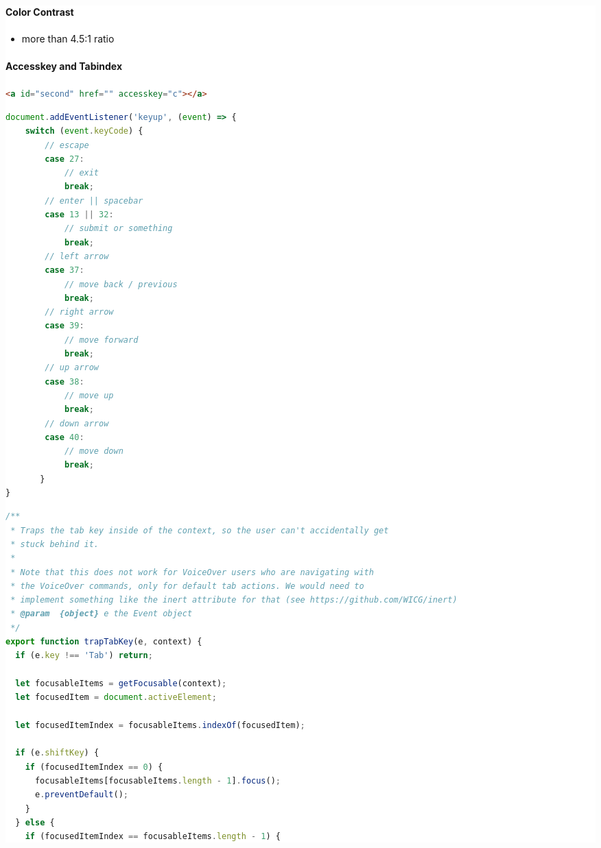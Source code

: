 #### Color Contrast

- more than 4.5:1 ratio

#### Accesskey and Tabindex

```html
<a id="second" href="" accesskey="c"></a>
```

```js
document.addEventListener('keyup', (event) => {
    switch (event.keyCode) {
        // escape
        case 27:
            // exit
            break;
        // enter || spacebar
        case 13 || 32:
            // submit or something
            break;
        // left arrow
        case 37:
            // move back / previous
            break;
        // right arrow
        case 39:
            // move forward
            break;
        // up arrow
        case 38:
            // move up
            break;
        // down arrow
        case 40:
            // move down
            break;
       }
}
```

```js
/**
 * Traps the tab key inside of the context, so the user can't accidentally get
 * stuck behind it.
 *
 * Note that this does not work for VoiceOver users who are navigating with
 * the VoiceOver commands, only for default tab actions. We would need to
 * implement something like the inert attribute for that (see https://github.com/WICG/inert)
 * @param  {object} e the Event object
 */
export function trapTabKey(e, context) {
  if (e.key !== 'Tab') return;

  let focusableItems = getFocusable(context);
  let focusedItem = document.activeElement;

  let focusedItemIndex = focusableItems.indexOf(focusedItem);

  if (e.shiftKey) {
    if (focusedItemIndex == 0) {
      focusableItems[focusableItems.length - 1].focus();
      e.preventDefault();
    }
  } else {
    if (focusedItemIndex == focusableItems.length - 1) {
```
